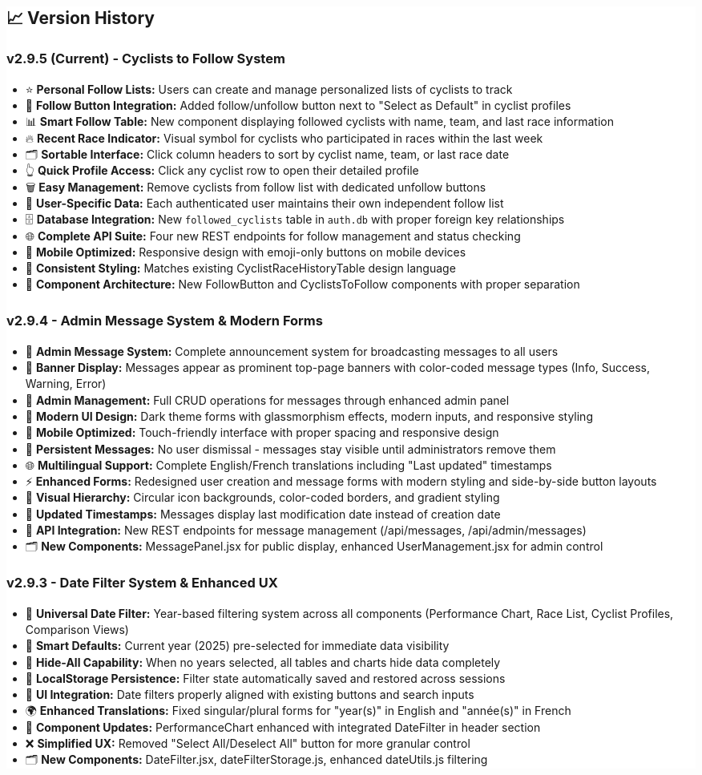 ## 📈 Version History

### v2.9.5 (Current) - Cyclists to Follow System
- ⭐ **Personal Follow Lists:** Users can create and manage personalized lists of cyclists to track
- 🔄 **Follow Button Integration:** Added follow/unfollow button next to "Select as Default" in cyclist profiles
- 📊 **Smart Follow Table:** New component displaying followed cyclists with name, team, and last race information
- 🔥 **Recent Race Indicator:** Visual symbol for cyclists who participated in races within the last week
- 🗂️ **Sortable Interface:** Click column headers to sort by cyclist name, team, or last race date
- 👆 **Quick Profile Access:** Click any cyclist row to open their detailed profile
- 🗑️ **Easy Management:** Remove cyclists from follow list with dedicated unfollow buttons
- 🔐 **User-Specific Data:** Each authenticated user maintains their own independent follow list
- 🗄️ **Database Integration:** New `followed_cyclists` table in `auth.db` with proper foreign key relationships
- 🌐 **Complete API Suite:** Four new REST endpoints for follow management and status checking
- 📱 **Mobile Optimized:** Responsive design with emoji-only buttons on mobile devices
- 🎨 **Consistent Styling:** Matches existing CyclistRaceHistoryTable design language
- 🔗 **Component Architecture:** New FollowButton and CyclistsToFollow components with proper separation

### v2.9.4 - Admin Message System & Modern Forms
- 📢 **Admin Message System:** Complete announcement system for broadcasting messages to all users
- 🎨 **Banner Display:** Messages appear as prominent top-page banners with color-coded message types (Info, Success, Warning, Error)
- 🔧 **Admin Management:** Full CRUD operations for messages through enhanced admin panel
- 🌙 **Modern UI Design:** Dark theme forms with glassmorphism effects, modern inputs, and responsive styling
- 📱 **Mobile Optimized:** Touch-friendly interface with proper spacing and responsive design
- 🚫 **Persistent Messages:** No user dismissal - messages stay visible until administrators remove them
- 🌐 **Multilingual Support:** Complete English/French translations including "Last updated" timestamps
- ⚡ **Enhanced Forms:** Redesigned user creation and message forms with modern styling and side-by-side button layouts
- 🎯 **Visual Hierarchy:** Circular icon backgrounds, color-coded borders, and gradient styling
- 📅 **Updated Timestamps:** Messages display last modification date instead of creation date
- 🔄 **API Integration:** New REST endpoints for message management (/api/messages, /api/admin/messages)
- 🗂️ **New Components:** MessagePanel.jsx for public display, enhanced UserManagement.jsx for admin control

### v2.9.3 - Date Filter System & Enhanced UX
- 📅 **Universal Date Filter:** Year-based filtering system across all components (Performance Chart, Race List, Cyclist Profiles, Comparison Views)
- 🎯 **Smart Defaults:** Current year (2025) pre-selected for immediate data visibility
- 🔄 **Hide-All Capability:** When no years selected, all tables and charts hide data completely
- 💾 **LocalStorage Persistence:** Filter state automatically saved and restored across sessions
- 📐 **UI Integration:** Date filters properly aligned with existing buttons and search inputs
- 🌍 **Enhanced Translations:** Fixed singular/plural forms for "year(s)" in English and "année(s)" in French
- 🔧 **Component Updates:** PerformanceChart enhanced with integrated DateFilter in header section
- ❌ **Simplified UX:** Removed "Select All/Deselect All" button for more granular control
- 🗂️ **New Components:** DateFilter.jsx, dateFilterStorage.js, enhanced dateUtils.js filtering
